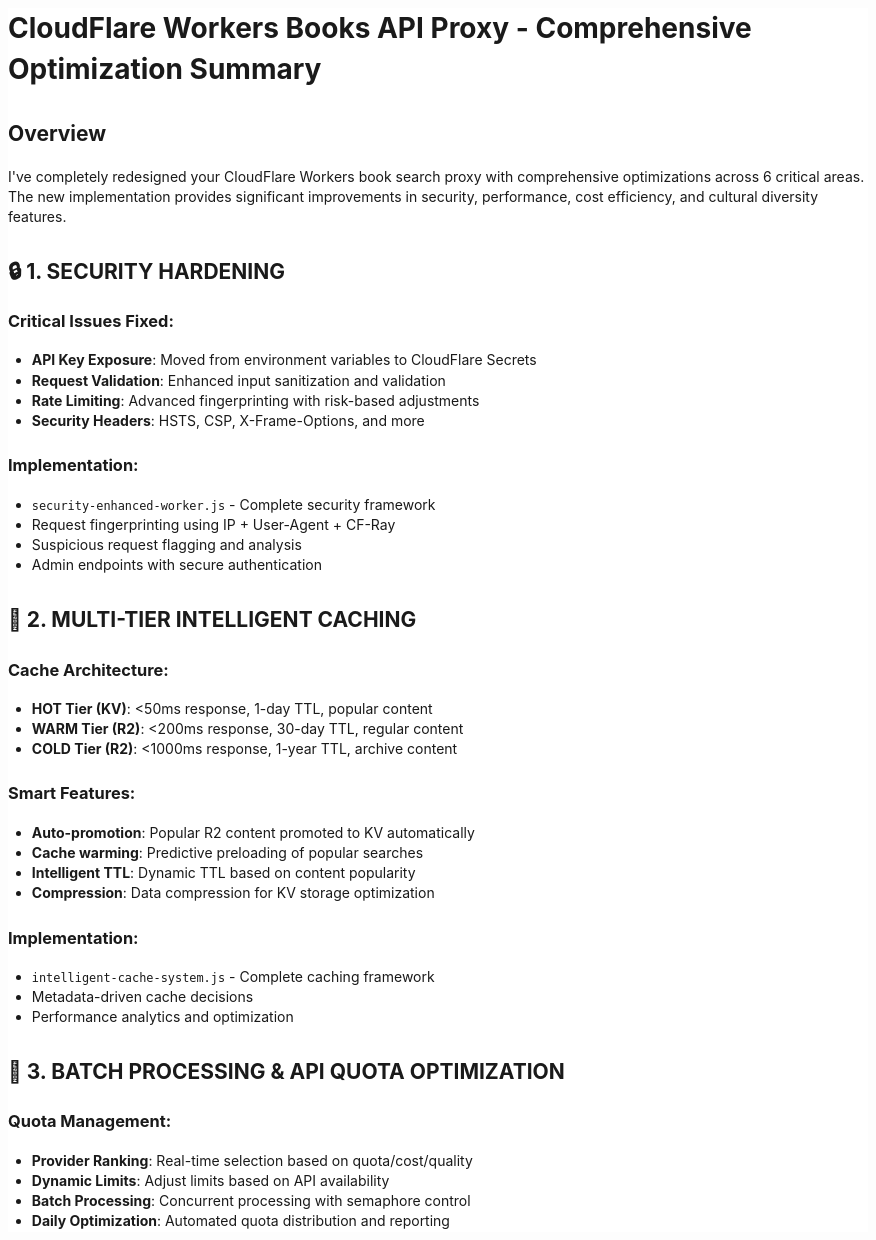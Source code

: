 # CloudFlare Workers Books API Proxy - Comprehensive Optimization Summary

## Overview

I've completely redesigned your CloudFlare Workers book search proxy with comprehensive optimizations across 6 critical areas. The new implementation provides significant improvements in security, performance, cost efficiency, and cultural diversity features.

## 🔒 1. SECURITY HARDENING

### Critical Issues Fixed:
- **API Key Exposure**: Moved from environment variables to CloudFlare Secrets
- **Request Validation**: Enhanced input sanitization and validation
- **Rate Limiting**: Advanced fingerprinting with risk-based adjustments
- **Security Headers**: HSTS, CSP, X-Frame-Options, and more

### Implementation:
- `security-enhanced-worker.js` - Complete security framework
- Request fingerprinting using IP + User-Agent + CF-Ray
- Suspicious request flagging and analysis
- Admin endpoints with secure authentication

## 🚀 2. MULTI-TIER INTELLIGENT CACHING

### Cache Architecture:
- **HOT Tier (KV)**: <50ms response, 1-day TTL, popular content
- **WARM Tier (R2)**: <200ms response, 30-day TTL, regular content
- **COLD Tier (R2)**: <1000ms response, 1-year TTL, archive content

### Smart Features:
- **Auto-promotion**: Popular R2 content promoted to KV automatically
- **Cache warming**: Predictive preloading of popular searches
- **Intelligent TTL**: Dynamic TTL based on content popularity
- **Compression**: Data compression for KV storage optimization

### Implementation:
- `intelligent-cache-system.js` - Complete caching framework
- Metadata-driven cache decisions
- Performance analytics and optimization

## 🔄 3. BATCH PROCESSING & API QUOTA OPTIMIZATION

### Quota Management:
- **Provider Ranking**: Real-time selection based on quota/cost/quality
- **Dynamic Limits**: Adjust limits based on API availability
- **Batch Processing**: Concurrent processing with semaphore control
- **Daily Optimization**: Automated quota distribution and reporting
